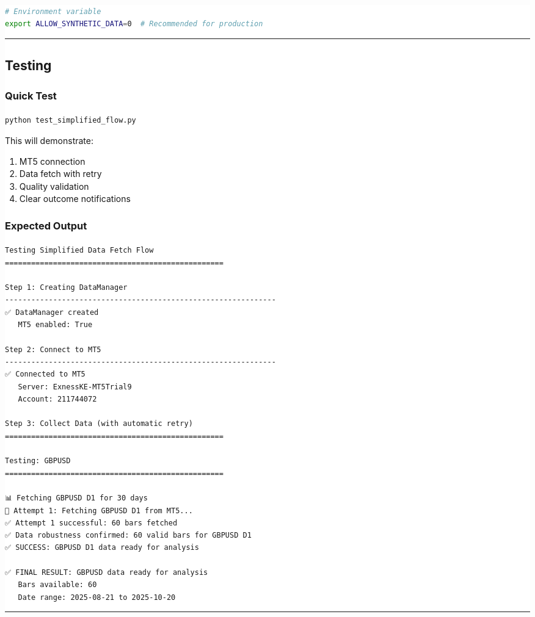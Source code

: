 ```bash
# Environment variable
export ALLOW_SYNTHETIC_DATA=0  # Recommended for production
```

---

## Testing

### Quick Test
```bash
python test_simplified_flow.py
```

This will demonstrate:
1. MT5 connection
2. Data fetch with retry
3. Quality validation
4. Clear outcome notifications

### Expected Output
```
Testing Simplified Data Fetch Flow
==================================================

Step 1: Creating DataManager
--------------------------------------------------------------
✅ DataManager created
   MT5 enabled: True

Step 2: Connect to MT5
--------------------------------------------------------------
✅ Connected to MT5
   Server: ExnessKE-MT5Trial9
   Account: 211744072

Step 3: Collect Data (with automatic retry)
==================================================

Testing: GBPUSD
==================================================

📊 Fetching GBPUSD D1 for 30 days
📡 Attempt 1: Fetching GBPUSD D1 from MT5...
✅ Attempt 1 successful: 60 bars fetched
✅ Data robustness confirmed: 60 valid bars for GBPUSD D1
✅ SUCCESS: GBPUSD D1 data ready for analysis

✅ FINAL RESULT: GBPUSD data ready for analysis
   Bars available: 60
   Date range: 2025-08-21 to 2025-10-20
```

---